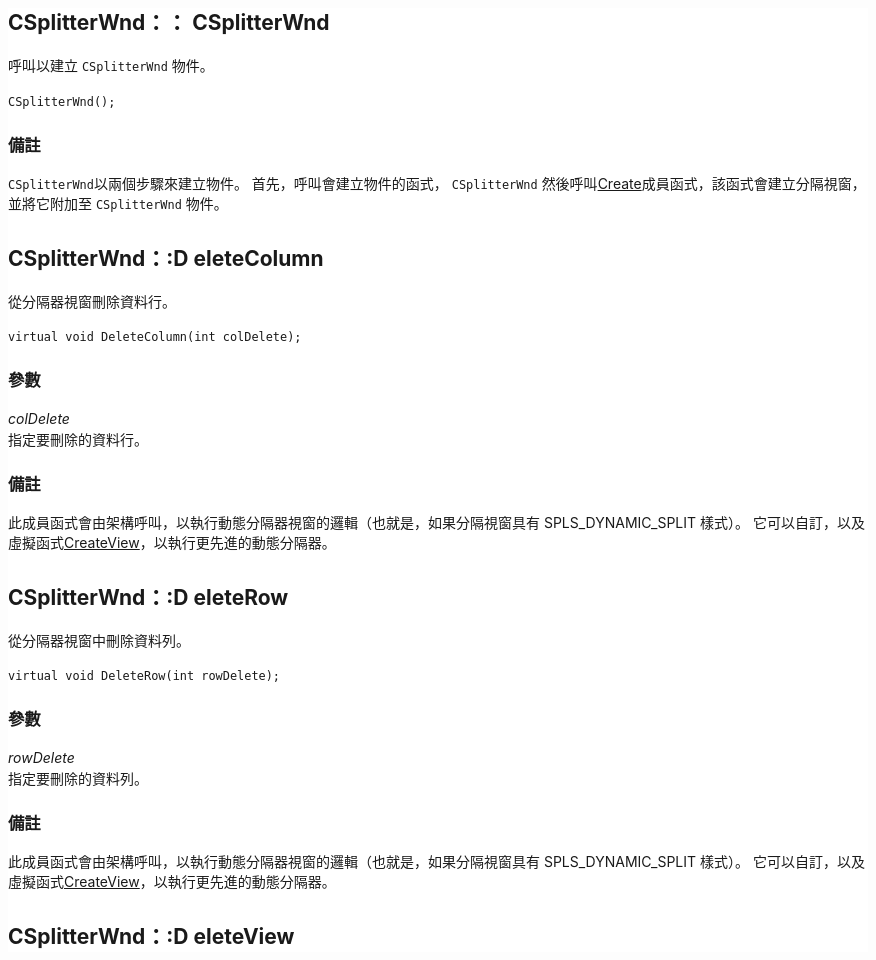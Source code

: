 ## <a name="csplitterwndcsplitterwnd"></a><a name="csplitterwnd"></a>CSplitterWnd：： CSplitterWnd

呼叫以建立 `CSplitterWnd` 物件。

```
CSplitterWnd();
```

### <a name="remarks"></a>備註

`CSplitterWnd`以兩個步驟來建立物件。 首先，呼叫會建立物件的函式， `CSplitterWnd` 然後呼叫[Create](#create)成員函式，該函式會建立分隔視窗，並將它附加至 `CSplitterWnd` 物件。

## <a name="csplitterwnddeletecolumn"></a><a name="deletecolumn"></a>CSplitterWnd：:D eleteColumn

從分隔器視窗刪除資料行。

```
virtual void DeleteColumn(int colDelete);
```

### <a name="parameters"></a>參數

*colDelete*<br/>
指定要刪除的資料行。

### <a name="remarks"></a>備註

此成員函式會由架構呼叫，以執行動態分隔器視窗的邏輯（也就是，如果分隔視窗具有 SPLS_DYNAMIC_SPLIT 樣式）。 它可以自訂，以及虛擬函式[CreateView](#createview)，以執行更先進的動態分隔器。

## <a name="csplitterwnddeleterow"></a><a name="deleterow"></a>CSplitterWnd：:D eleteRow

從分隔器視窗中刪除資料列。

```
virtual void DeleteRow(int rowDelete);
```

### <a name="parameters"></a>參數

*rowDelete*<br/>
指定要刪除的資料列。

### <a name="remarks"></a>備註

此成員函式會由架構呼叫，以執行動態分隔器視窗的邏輯（也就是，如果分隔視窗具有 SPLS_DYNAMIC_SPLIT 樣式）。 它可以自訂，以及虛擬函式[CreateView](#createview)，以執行更先進的動態分隔器。

## <a name="csplitterwnddeleteview"></a><a name="deleteview"></a>CSplitterWnd：:D eleteView
